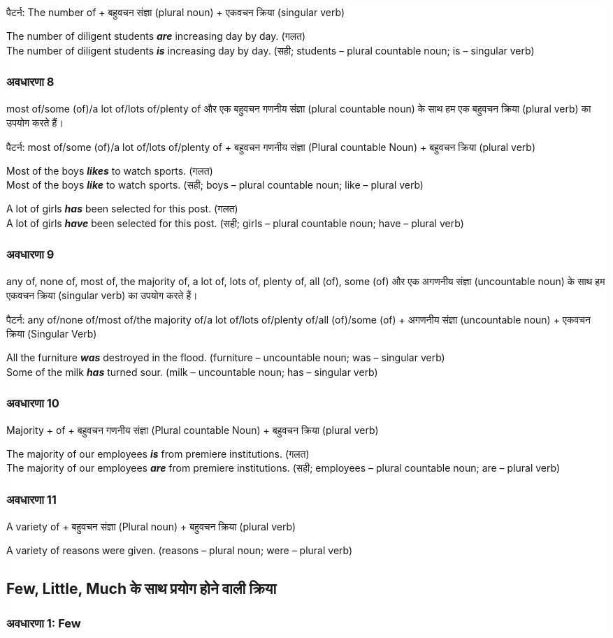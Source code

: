 पैटर्न: The number of + बहुवचन संज्ञा (plural noun) + एकवचन क्रिया (singular verb)

The number of diligent students ***<span class="mak-text-color-incorrect">are</span>*** increasing day by day. (गलत) <br>
The number of diligent students ***<span class="mak-text-color">is</span>*** increasing day by day. (सही; students – plural countable noun; is – singular verb)

### अवधारणा 8

most of/some (of)/a lot of/lots of/plenty of और एक बहुवचन गणनीय संज्ञा (plural countable noun) के साथ हम एक बहुवचन क्रिया (plural verb) का उपयोग करते हैं।

पैटर्न: most of/some (of)/a lot of/lots of/plenty of + बहुवचन गणनीय संज्ञा (Plural countable Noun) + बहुवचन क्रिया (plural verb)

Most of the boys ***<span class="mak-text-color-incorrect">likes</span>*** to watch sports. (गलत) <br>
Most of the boys ***<span class="mak-text-color">like</span>*** to watch sports. (सही; boys – plural countable noun; like – plural verb)

A lot of girls ***<span class="mak-text-color-incorrect">has</span>*** been selected for this post. (गलत) <br>
A lot of girls ***<span class="mak-text-color">have</span>*** been selected for this post. (सही; girls – plural countable noun; have – plural verb)

### अवधारणा 9

any of, none of, most of, the majority of, a lot of, lots of, plenty of, all (of), some (of) और एक अगणनीय संज्ञा (uncountable noun) के साथ हम एकवचन क्रिया (singular verb) का उपयोग करते हैं।

पैटर्न: any of/none of/most of/the majority of/a lot of/lots of/plenty of/all (of)/some (of) + अगणनीय संज्ञा (uncountable noun) + एकवचन क्रिया (Singular Verb)

All the furniture ***was*** destroyed in the flood. (furniture – uncountable noun; was – singular verb) <br>
Some of the milk ***has*** turned sour. (milk – uncountable noun; has – singular verb)

### अवधारणा 10

Majority + of + बहुवचन गणनीय संज्ञा (Plural countable Noun) + बहुवचन क्रिया (plural verb)

The majority of our employees ***<span class="mak-text-color-incorrect">is</span>*** from premiere institutions. (गलत) <br>
The majority of our employees ***<span class="mak-text-color">are</span>*** from premiere institutions. (सही; employees – plural countable noun; are – plural verb)

### अवधारणा 11

A variety of + बहुवचन संज्ञा (Plural noun) + बहुवचन क्रिया (plural verb) 

A variety of reasons were given. (reasons – plural noun; were – plural verb)


## Few, Little, Much के साथ प्रयोग होने वाली क्रिया

### अवधारणा 1: Few
